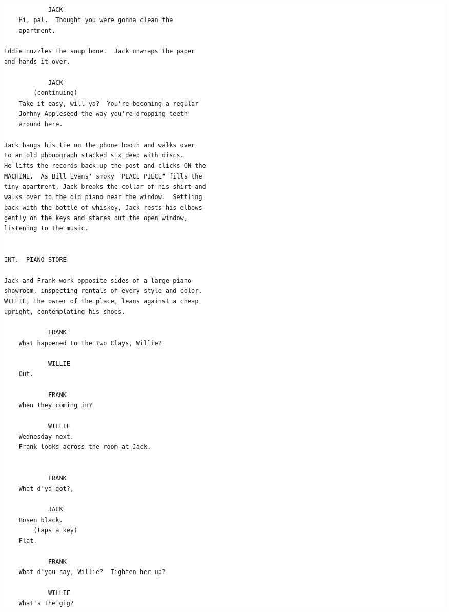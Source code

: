 				JACK
		Hi, pal.  Thought you were gonna clean the
		apartment.

	Eddie nuzzles the soup bone.  Jack unwraps the paper
	and hands it over.

				JACK
			(continuing)
		Take it easy, will ya?  You're becoming a regular
		Johhny Appleseed the way you're dropping teeth
		around here.

	Jack hangs his tie on the phone booth and walks over
	to an old phonograph stacked six deep with discs.  
	He lifts the records back up the post and clicks ON the
	MACHINE.  As Bill Evans' smoky "PEACE PIECE" fills the
	tiny apartment, Jack breaks the collar of his shirt and
	walks over to the old piano near the window.  Settling
	back with the bottle of whiskey, Jack rests his elbows
	gently on the keys and stares out the open window,
	listening to the music.


	INT.  PIANO STORE

	Jack and Frank work opposite sides of a large piano
	showroom, inspecting rentals of every style and color.
	WILLIE, the owner of the place, leans against a cheap
	upright, contemplating his shoes.

				FRANK
		What happened to the two Clays, Willie?

				WILLIE
		Out.

				FRANK
		When they coming in?

				WILLIE
		Wednesday next.
		Frank looks across the room at Jack.


				FRANK
		What d'ya got?,

				JACK
		Bosen black.
			(taps a key)
		Flat.

				FRANK
		What d'you say, Willie?  Tighten her up?

				WILLIE
		What's the gig?
